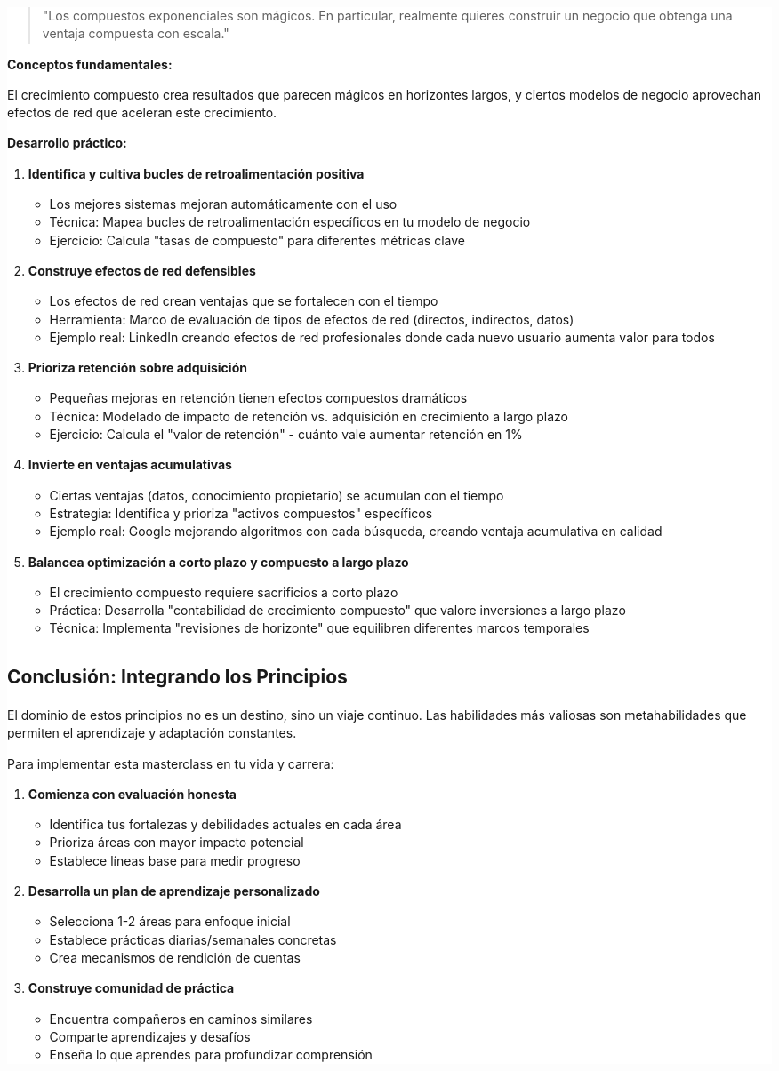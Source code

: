 > "Los compuestos exponenciales son mágicos. En particular, realmente quieres construir un negocio que obtenga una ventaja compuesta con escala."

**Conceptos fundamentales:**

El crecimiento compuesto crea resultados que parecen mágicos en horizontes largos, y ciertos modelos de negocio aprovechan efectos de red que aceleran este crecimiento.

**Desarrollo práctico:**

1. **Identifica y cultiva bucles de retroalimentación positiva**
   - Los mejores sistemas mejoran automáticamente con el uso
   - Técnica: Mapea bucles de retroalimentación específicos en tu modelo de negocio
   - Ejercicio: Calcula "tasas de compuesto" para diferentes métricas clave

2. **Construye efectos de red defensibles**
   - Los efectos de red crean ventajas que se fortalecen con el tiempo
   - Herramienta: Marco de evaluación de tipos de efectos de red (directos, indirectos, datos)
   - Ejemplo real: LinkedIn creando efectos de red profesionales donde cada nuevo usuario aumenta valor para todos

3. **Prioriza retención sobre adquisición**
   - Pequeñas mejoras en retención tienen efectos compuestos dramáticos
   - Técnica: Modelado de impacto de retención vs. adquisición en crecimiento a largo plazo
   - Ejercicio: Calcula el "valor de retención" - cuánto vale aumentar retención en 1%

4. **Invierte en ventajas acumulativas**
   - Ciertas ventajas (datos, conocimiento propietario) se acumulan con el tiempo
   - Estrategia: Identifica y prioriza "activos compuestos" específicos
   - Ejemplo real: Google mejorando algoritmos con cada búsqueda, creando ventaja acumulativa en calidad

5. **Balancea optimización a corto plazo y compuesto a largo plazo**
   - El crecimiento compuesto requiere sacrificios a corto plazo
   - Práctica: Desarrolla "contabilidad de crecimiento compuesto" que valore inversiones a largo plazo
   - Técnica: Implementa "revisiones de horizonte" que equilibren diferentes marcos temporales

## Conclusión: Integrando los Principios

El dominio de estos principios no es un destino, sino un viaje continuo. Las habilidades más valiosas son metahabilidades que permiten el aprendizaje y adaptación constantes.

Para implementar esta masterclass en tu vida y carrera:

1. **Comienza con evaluación honesta**
   - Identifica tus fortalezas y debilidades actuales en cada área
   - Prioriza áreas con mayor impacto potencial
   - Establece líneas base para medir progreso

2. **Desarrolla un plan de aprendizaje personalizado**
   - Selecciona 1-2 áreas para enfoque inicial
   - Establece prácticas diarias/semanales concretas
   - Crea mecanismos de rendición de cuentas

3. **Construye comunidad de práctica**
   - Encuentra compañeros en caminos similares
   - Comparte aprendizajes y desafíos
   - Enseña lo que aprendes para profundizar comprensión
